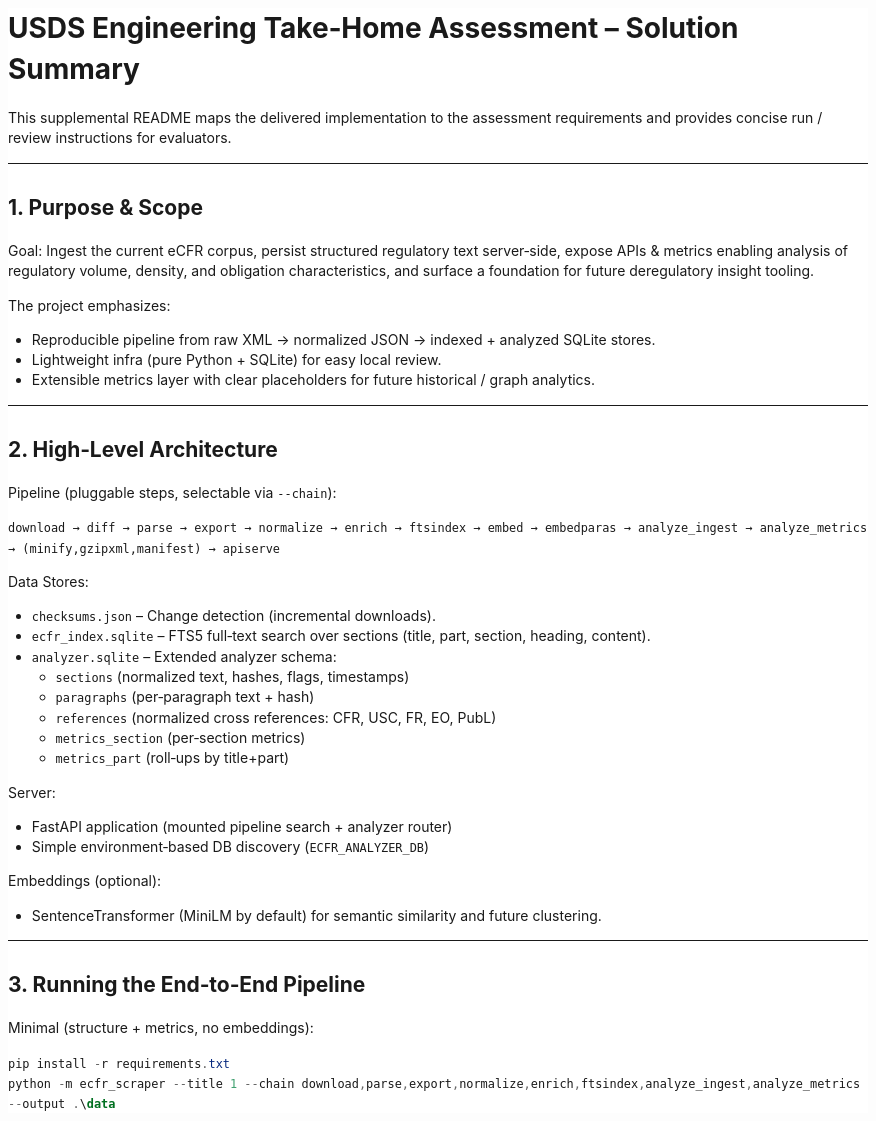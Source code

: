 # USDS Engineering Take‑Home Assessment – Solution Summary

This supplemental README maps the delivered implementation to the assessment requirements and provides concise run / review instructions for evaluators.

---
## 1. Purpose & Scope

Goal: Ingest the current eCFR corpus, persist structured regulatory text server‑side, expose APIs & metrics enabling analysis of regulatory volume, density, and obligation characteristics, and surface a foundation for future deregulatory insight tooling.

The project emphasizes:
* Reproducible pipeline from raw XML → normalized JSON → indexed + analyzed SQLite stores.
* Lightweight infra (pure Python + SQLite) for easy local review.
* Extensible metrics layer with clear placeholders for future historical / graph analytics.

---
## 2. High‑Level Architecture

Pipeline (pluggable steps, selectable via `--chain`):

`download → diff → parse → export → normalize → enrich → ftsindex → embed → embedparas → analyze_ingest → analyze_metrics → (minify,gzipxml,manifest) → apiserve`

Data Stores:
* `checksums.json` – Change detection (incremental downloads).
* `ecfr_index.sqlite` – FTS5 full‑text search over sections (title, part, section, heading, content).
* `analyzer.sqlite` – Extended analyzer schema:
  * `sections` (normalized text, hashes, flags, timestamps)
  * `paragraphs` (per‑paragraph text + hash)
  * `references` (normalized cross references: CFR, USC, FR, EO, PubL)
  * `metrics_section` (per‑section metrics)
  * `metrics_part` (roll‑ups by title+part)

Server:
* FastAPI application (mounted pipeline search + analyzer router)
* Simple environment‑based DB discovery (`ECFR_ANALYZER_DB`)

Embeddings (optional):
* SentenceTransformer (MiniLM by default) for semantic similarity and future clustering.

---
## 3. Running the End‑to‑End Pipeline

Minimal (structure + metrics, no embeddings):
```powershell
pip install -r requirements.txt
python -m ecfr_scraper --title 1 --chain download,parse,export,normalize,enrich,ftsindex,analyze_ingest,analyze_metrics --output .\data
```
